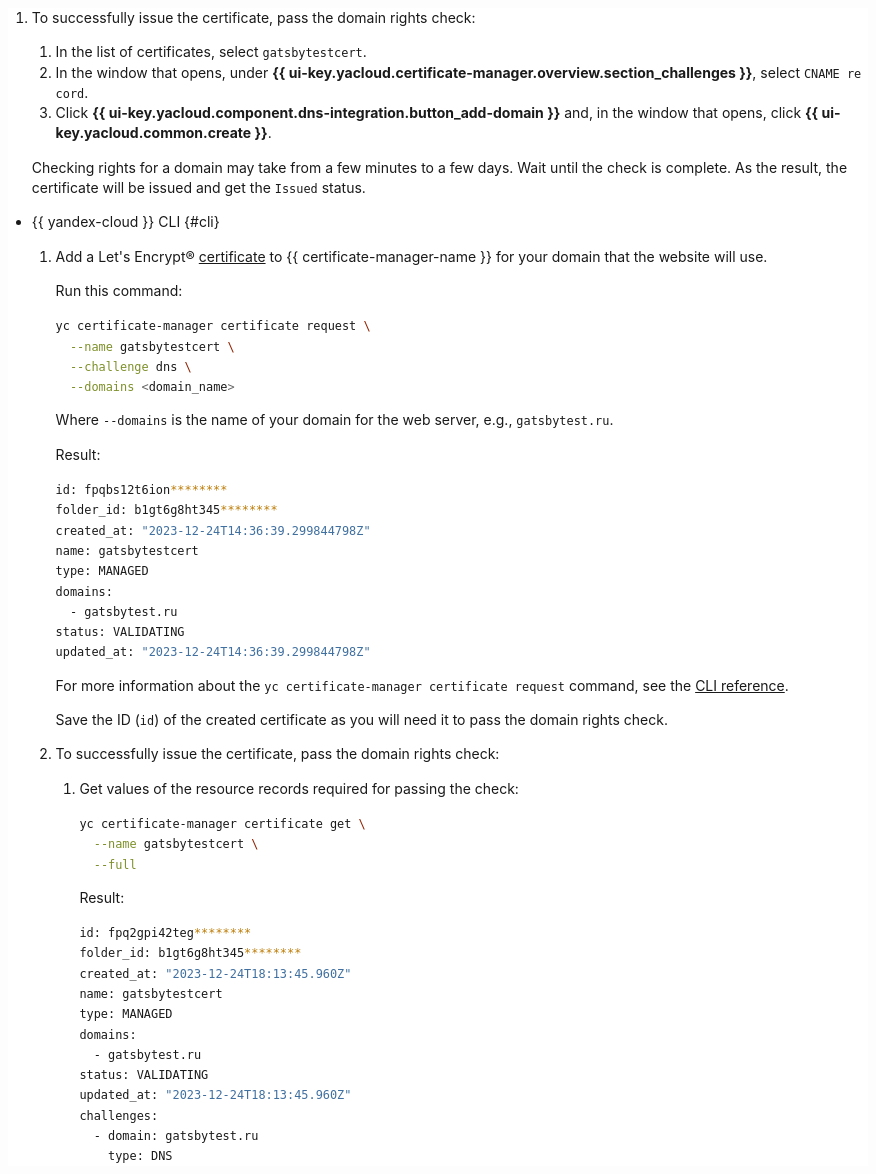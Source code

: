   1. To successfully issue the certificate, pass the domain rights check:

      1. In the list of certificates, select `gatsbytestcert`.
      1. In the window that opens, under **{{ ui-key.yacloud.certificate-manager.overview.section_challenges }}**, select `CNAME record`.
      1. Click **{{ ui-key.yacloud.component.dns-integration.button_add-domain }}** and, in the window that opens, click **{{ ui-key.yacloud.common.create }}**.

      Checking rights for a domain may take from a few minutes to a few days. Wait until the check is complete. As the result, the certificate will be issued and get the `Issued` status.

- {{ yandex-cloud }} CLI {#cli}

  1. Add a Let's Encrypt® [certificate](../../certificate-manager/concepts/managed-certificate.md) to {{ certificate-manager-name }} for your domain that the website will use.

      Run this command:

      ```bash
      yc certificate-manager certificate request \
        --name gatsbytestcert \
        --challenge dns \
        --domains <domain_name>
      ```

      Where `--domains` is the name of your domain for the web server, e.g., `gatsbytest.ru`.

      Result:
      ```bash
      id: fpqbs12t6ion********
      folder_id: b1gt6g8ht345********
      created_at: "2023-12-24T14:36:39.299844798Z"
      name: gatsbytestcert
      type: MANAGED
      domains:
        - gatsbytest.ru
      status: VALIDATING
      updated_at: "2023-12-24T14:36:39.299844798Z"
      ```

      For more information about the `yc certificate-manager certificate request` command, see the [CLI reference](../../cli/cli-ref/managed-services/certificate-manager/certificate/request.md).

      Save the ID (`id`) of the created certificate as you will need it to pass the domain rights check.

  1. To successfully issue the certificate, pass the domain rights check:

      1. Get values of the resource records required for passing the check:

          ```bash
          yc certificate-manager certificate get \
            --name gatsbytestcert \
            --full
          ```

          Result:

          ```bash
          id: fpq2gpi42teg********
          folder_id: b1gt6g8ht345********
          created_at: "2023-12-24T18:13:45.960Z"
          name: gatsbytestcert
          type: MANAGED
          domains:
            - gatsbytest.ru
          status: VALIDATING
          updated_at: "2023-12-24T18:13:45.960Z"
          challenges:
            - domain: gatsbytest.ru
              type: DNS